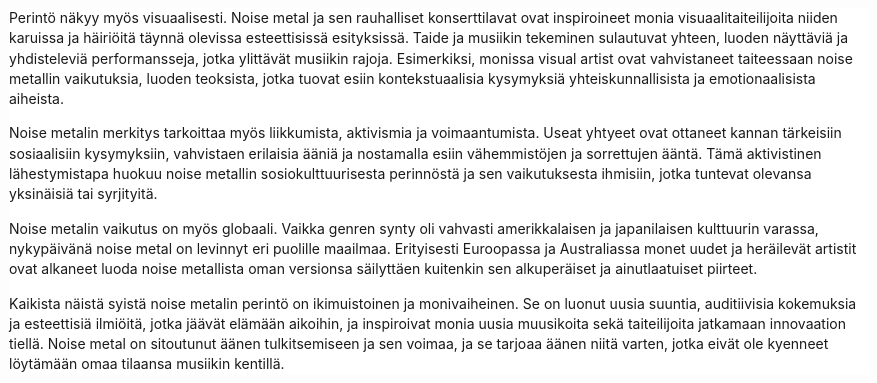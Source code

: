 Perintö näkyy myös visuaalisesti. Noise metal ja sen rauhalliset konserttilavat ovat inspiroineet monia visuaalitaiteilijoita niiden karuissa ja häiriöitä täynnä olevissa esteettisissä esityksissä. Taide ja musiikin tekeminen sulautuvat yhteen, luoden näyttäviä ja yhdisteleviä performansseja, jotka ylittävät musiikin rajoja. Esimerkiksi, monissa visual artist ovat vahvistaneet taiteessaan noise metallin vaikutuksia, luoden teoksista, jotka tuovat esiin kontekstuaalisia kysymyksiä yhteiskunnallisista ja emotionaalisista aiheista.

Noise metalin merkitys tarkoittaa myös liikkumista, aktivismia ja voimaantumista. Useat yhtyeet ovat ottaneet kannan tärkeisiin sosiaalisiin kysymyksiin, vahvistaen erilaisia ääniä ja nostamalla esiin vähemmistöjen ja sorrettujen ääntä. Tämä aktivistinen lähestymistapa huokuu noise metallin sosiokulttuurisesta perinnöstä ja sen vaikutuksesta ihmisiin, jotka tuntevat olevansa yksinäisiä tai syrjityitä.

Noise metalin vaikutus on myös globaali. Vaikka genren synty oli vahvasti amerikkalaisen ja japanilaisen kulttuurin varassa, nykypäivänä noise metal on levinnyt eri puolille maailmaa. Erityisesti Euroopassa ja Australiassa monet uudet ja heräilevät artistit ovat alkaneet luoda noise metallista oman versionsa säilyttäen kuitenkin sen alkuperäiset ja ainutlaatuiset piirteet.

Kaikista näistä syistä noise metalin perintö on ikimuistoinen ja monivaiheinen. Se on luonut uusia suuntia, auditiivisia kokemuksia ja esteettisiä ilmiöitä, jotka jäävät elämään aikoihin, ja inspiroivat monia uusia muusikoita sekä taiteilijoita jatkamaan innovaation tiellä. Noise metal on sitoutunut äänen tulkitsemiseen ja sen voimaa, ja se tarjoaa äänen niitä varten, jotka eivät ole kyenneet löytämään omaa tilaansa musiikin kentillä.
